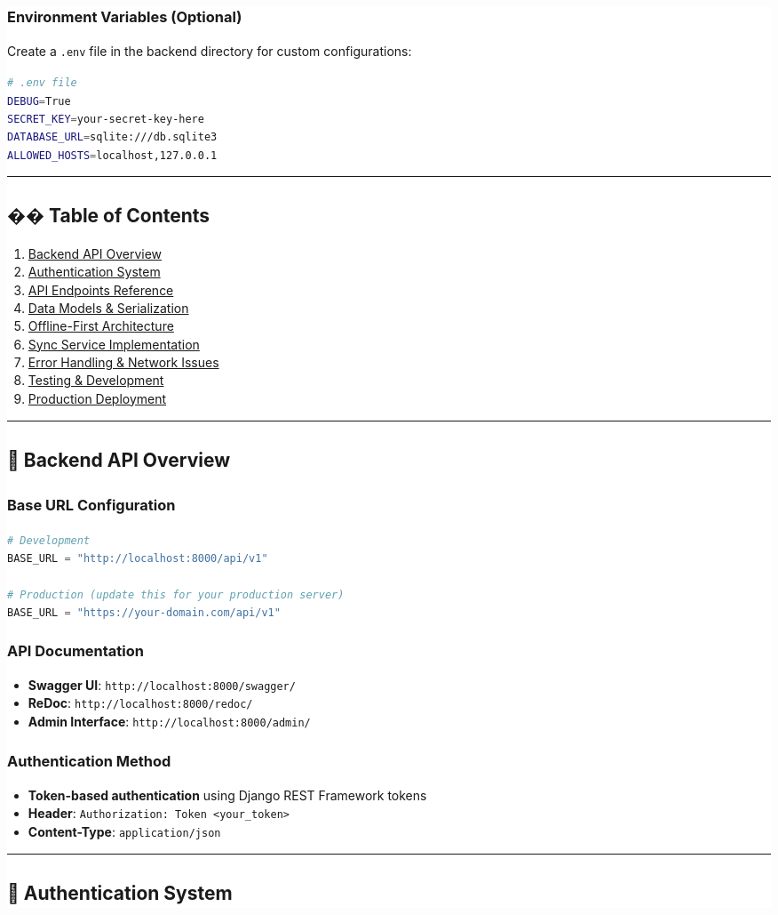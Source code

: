 ### Environment Variables (Optional)
Create a `.env` file in the backend directory for custom configurations:
```bash
# .env file
DEBUG=True
SECRET_KEY=your-secret-key-here
DATABASE_URL=sqlite:///db.sqlite3
ALLOWED_HOSTS=localhost,127.0.0.1
```

---

## �� Table of Contents
1. [Backend API Overview](#backend-api-overview)
2. [Authentication System](#authentication-system)
3. [API Endpoints Reference](#api-endpoints-reference)
4. [Data Models & Serialization](#data-models--serialization)
5. [Offline-First Architecture](#offline-first-architecture)
6. [Sync Service Implementation](#sync-service-implementation)
7. [Error Handling & Network Issues](#error-handling--network-issues)
8. [Testing & Development](#testing--development)
9. [Production Deployment](#production-deployment)

---

## 🚀 Backend API Overview

### Base URL Configuration
```python
# Development
BASE_URL = "http://localhost:8000/api/v1"

# Production (update this for your production server)
BASE_URL = "https://your-domain.com/api/v1"
```

### API Documentation
- **Swagger UI**: `http://localhost:8000/swagger/`
- **ReDoc**: `http://localhost:8000/redoc/`
- **Admin Interface**: `http://localhost:8000/admin/`

### Authentication Method
- **Token-based authentication** using Django REST Framework tokens
- **Header**: `Authorization: Token <your_token>`
- **Content-Type**: `application/json`

---

## 🔐 Authentication System

